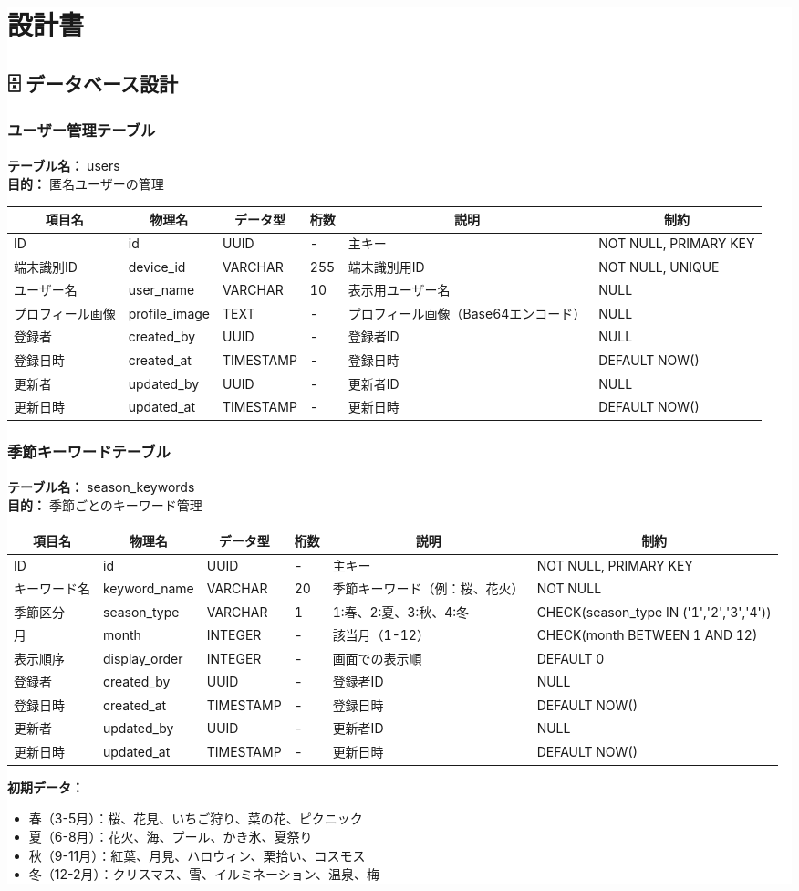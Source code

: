 # 設計書

## 🗄️ データベース設計

### ユーザー管理テーブル
**テーブル名：** users  
**目的：** 匿名ユーザーの管理

| 項目名 | 物理名 | データ型 | 桁数 | 説明 | 制約 |
|--------|---------|----------|------|------|------|
| ID | id | UUID | - | 主キー | NOT NULL, PRIMARY KEY |
| 端末識別ID | device_id | VARCHAR | 255 | 端末識別用ID | NOT NULL, UNIQUE |
| ユーザー名 | user_name | VARCHAR | 10 | 表示用ユーザー名 | NULL |
| プロフィール画像 | profile_image | TEXT | - | プロフィール画像（Base64エンコード） | NULL |
| 登録者 | created_by | UUID | - | 登録者ID | NULL |
| 登録日時 | created_at | TIMESTAMP | - | 登録日時 | DEFAULT NOW() |
| 更新者 | updated_by | UUID | - | 更新者ID | NULL |
| 更新日時 | updated_at | TIMESTAMP | - | 更新日時 | DEFAULT NOW() |

### 季節キーワードテーブル
**テーブル名：** season_keywords  
**目的：** 季節ごとのキーワード管理

| 項目名 | 物理名 | データ型 | 桁数 | 説明 | 制約 |
|--------|---------|----------|------|------|------|
| ID | id | UUID | - | 主キー | NOT NULL, PRIMARY KEY |
| キーワード名 | keyword_name | VARCHAR | 20 | 季節キーワード（例：桜、花火） | NOT NULL |
| 季節区分 | season_type | VARCHAR | 1 | 1:春、2:夏、3:秋、4:冬 | CHECK(season_type IN ('1','2','3','4')) |
| 月 | month | INTEGER | - | 該当月（1-12） | CHECK(month BETWEEN 1 AND 12) |
| 表示順序 | display_order | INTEGER | - | 画面での表示順 | DEFAULT 0 |
| 登録者 | created_by | UUID | - | 登録者ID | NULL |
| 登録日時 | created_at | TIMESTAMP | - | 登録日時 | DEFAULT NOW() |
| 更新者 | updated_by | UUID | - | 更新者ID | NULL |
| 更新日時 | updated_at | TIMESTAMP | - | 更新日時 | DEFAULT NOW() |

**初期データ：**
- 春（3-5月）：桜、花見、いちご狩り、菜の花、ピクニック
- 夏（6-8月）：花火、海、プール、かき氷、夏祭り
- 秋（9-11月）：紅葉、月見、ハロウィン、栗拾い、コスモス
- 冬（12-2月）：クリスマス、雪、イルミネーション、温泉、梅
